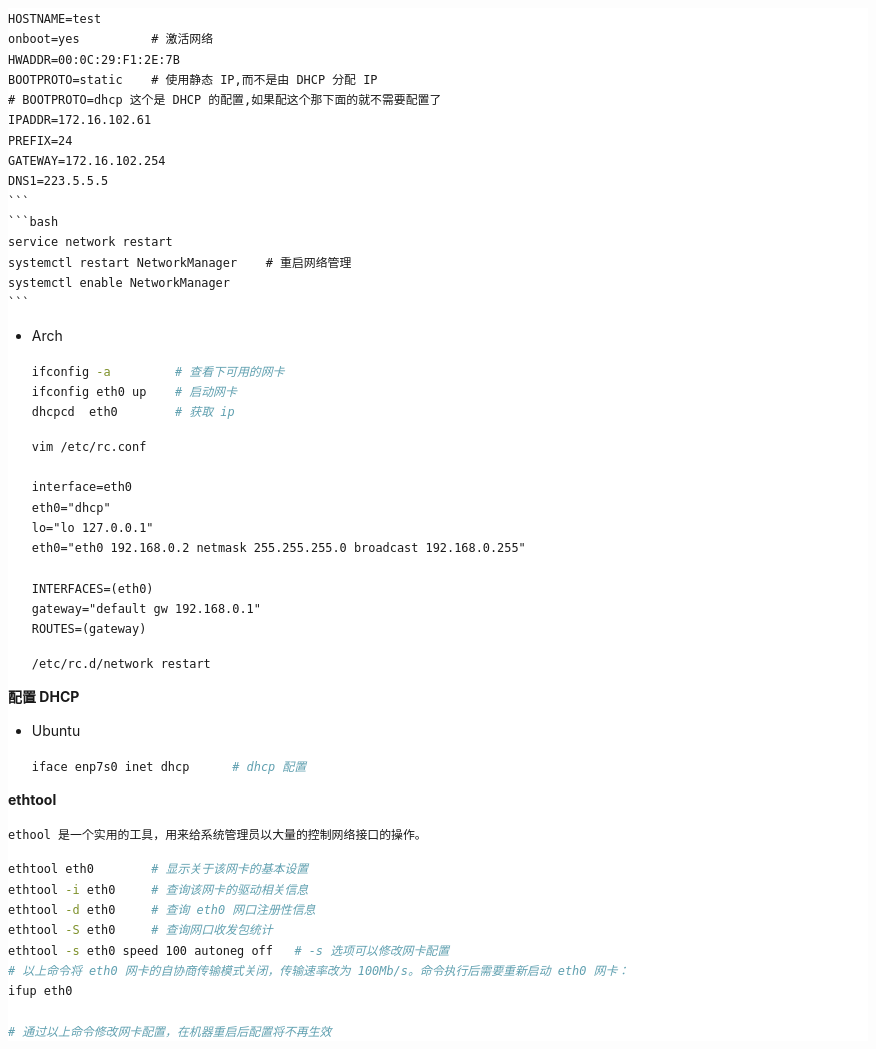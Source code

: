 	HOSTNAME=test
	onboot=yes			# 激活网络
	HWADDR=00:0C:29:F1:2E:7B
	BOOTPROTO=static	# 使用静态 IP,而不是由 DHCP 分配 IP
	# BOOTPROTO=dhcp 这个是 DHCP 的配置,如果配这个那下面的就不需要配置了
	IPADDR=172.16.102.61
	PREFIX=24
	GATEWAY=172.16.102.254
	DNS1=223.5.5.5
	```
	```bash
	service network restart
	systemctl restart NetworkManager	# 重启网络管理
	systemctl enable NetworkManager
	```

- Arch
	```bash
	ifconfig -a			# 查看下可用的网卡
	ifconfig eth0 up	# 启动网卡
	dhcpcd  eth0		# 获取 ip
	```
	```vim
	vim /etc/rc.conf

	interface=eth0
	eth0="dhcp"
	lo="lo 127.0.0.1"
	eth0="eth0 192.168.0.2 netmask 255.255.255.0 broadcast 192.168.0.255"

	INTERFACES=(eth0)
	gateway="default gw 192.168.0.1"
	ROUTES=(gateway)
	```
	```bash
	/etc/rc.d/network restart
	```

**配置 DHCP**
- Ubuntu
	```bash
	iface enp7s0 inet dhcp		# dhcp 配置
	```

**ethtool**

`ethool 是一个实用的工具，用来给系统管理员以大量的控制网络接口的操作。`
```bash
ethtool eth0		# 显示关于该网卡的基本设置
ethtool -i eth0		# 查询该网卡的驱动相关信息
ethtool -d eth0		# 查询 eth0 网口注册性信息
ethtool -S eth0		# 查询网口收发包统计
ethtool -s eth0 speed 100 autoneg off	# -s 选项可以修改网卡配置
# 以上命令将 eth0 网卡的自协商传输模式关闭，传输速率改为 100Mb/s。命令执行后需要重新启动 eth0 网卡：
ifup eth0

# 通过以上命令修改网卡配置，在机器重启后配置将不再生效
```
